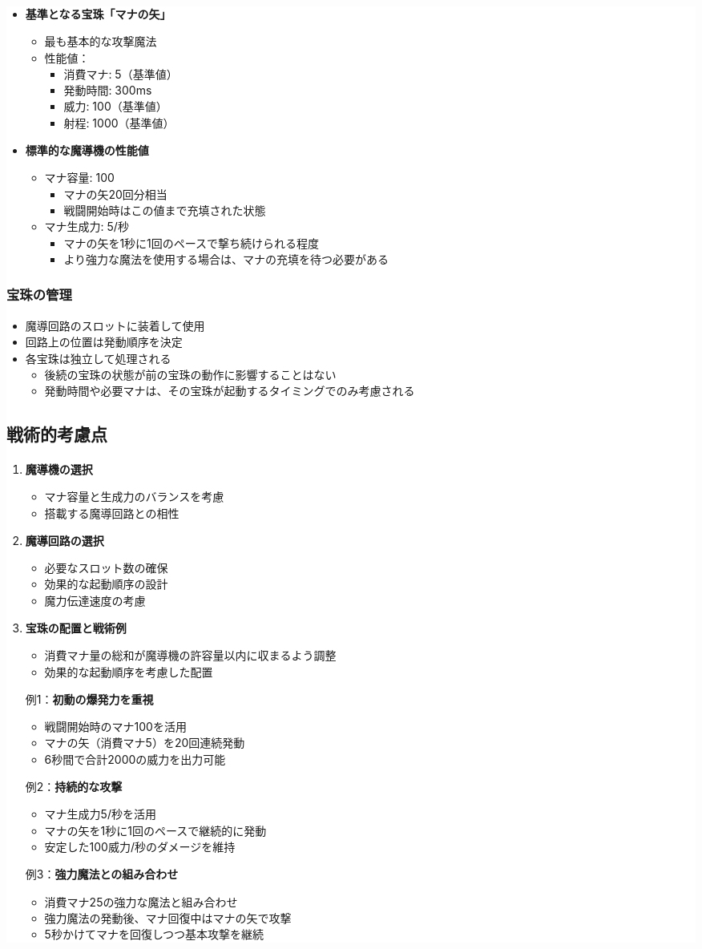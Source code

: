 - **基準となる宝珠「マナの矢」**
  - 最も基本的な攻撃魔法
  - 性能値：
    - 消費マナ: 5（基準値）
    - 発動時間: 300ms
    - 威力: 100（基準値）
    - 射程: 1000（基準値）

- **標準的な魔導機の性能値**
  - マナ容量: 100
    - マナの矢20回分相当
    - 戦闘開始時はこの値まで充填された状態
  - マナ生成力: 5/秒
    - マナの矢を1秒に1回のペースで撃ち続けられる程度
    - より強力な魔法を使用する場合は、マナの充填を待つ必要がある

### 宝珠の管理

- 魔導回路のスロットに装着して使用
- 回路上の位置は発動順序を決定
- 各宝珠は独立して処理される
  - 後続の宝珠の状態が前の宝珠の動作に影響することはない
  - 発動時間や必要マナは、その宝珠が起動するタイミングでのみ考慮される

## 戦術的考慮点

1. **魔導機の選択**
   - マナ容量と生成力のバランスを考慮
   - 搭載する魔導回路との相性

2. **魔導回路の選択**
   - 必要なスロット数の確保
   - 効果的な起動順序の設計
   - 魔力伝達速度の考慮

3. **宝珠の配置と戦術例**
   - 消費マナ量の総和が魔導機の許容量以内に収まるよう調整
   - 効果的な起動順序を考慮した配置
   
   例1：**初動の爆発力を重視**
   - 戦闘開始時のマナ100を活用
   - マナの矢（消費マナ5）を20回連続発動
   - 6秒間で合計2000の威力を出力可能
   
   例2：**持続的な攻撃**
   - マナ生成力5/秒を活用
   - マナの矢を1秒に1回のペースで継続的に発動
   - 安定した100威力/秒のダメージを維持
   
   例3：**強力魔法との組み合わせ**
   - 消費マナ25の強力な魔法と組み合わせ
   - 強力魔法の発動後、マナ回復中はマナの矢で攻撃
   - 5秒かけてマナを回復しつつ基本攻撃を継続
